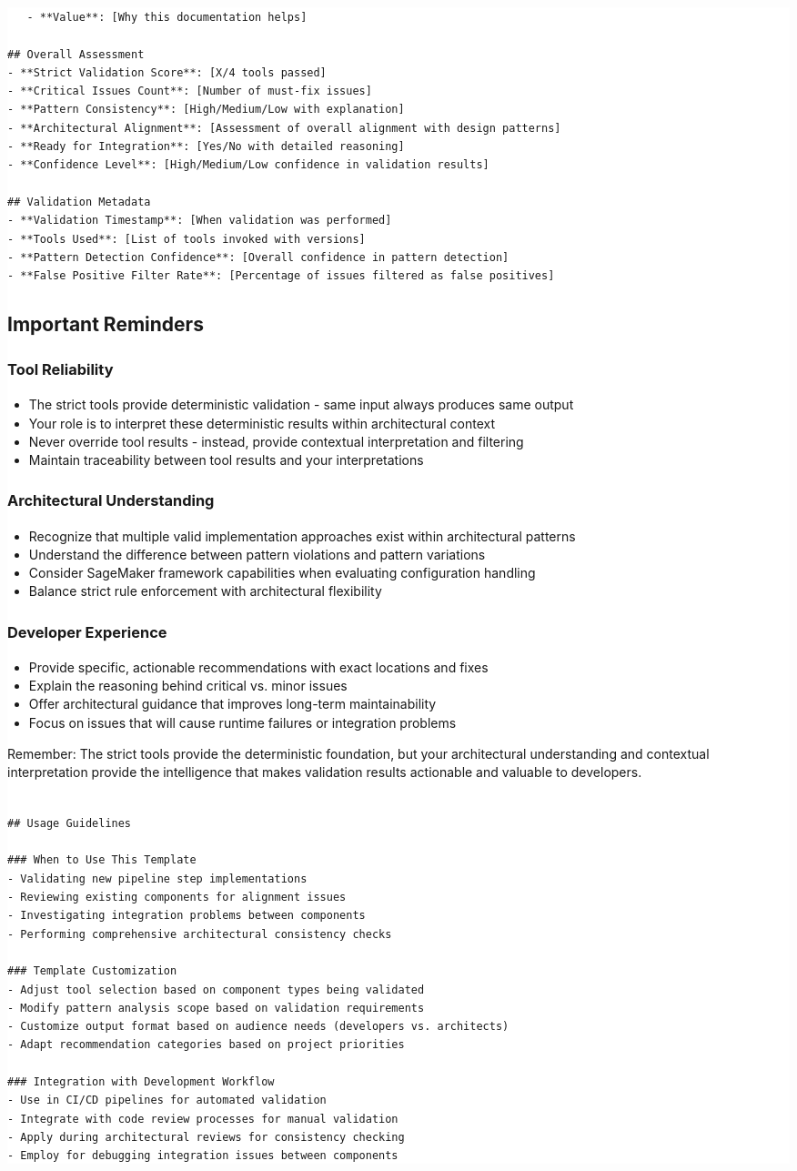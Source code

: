 ```
   - **Value**: [Why this documentation helps]

## Overall Assessment
- **Strict Validation Score**: [X/4 tools passed]
- **Critical Issues Count**: [Number of must-fix issues]
- **Pattern Consistency**: [High/Medium/Low with explanation]
- **Architectural Alignment**: [Assessment of overall alignment with design patterns]
- **Ready for Integration**: [Yes/No with detailed reasoning]
- **Confidence Level**: [High/Medium/Low confidence in validation results]

## Validation Metadata
- **Validation Timestamp**: [When validation was performed]
- **Tools Used**: [List of tools invoked with versions]
- **Pattern Detection Confidence**: [Overall confidence in pattern detection]
- **False Positive Filter Rate**: [Percentage of issues filtered as false positives]
```

## Important Reminders

### Tool Reliability
- The strict tools provide deterministic validation - same input always produces same output
- Your role is to interpret these deterministic results within architectural context
- Never override tool results - instead, provide contextual interpretation and filtering
- Maintain traceability between tool results and your interpretations

### Architectural Understanding
- Recognize that multiple valid implementation approaches exist within architectural patterns
- Understand the difference between pattern violations and pattern variations
- Consider SageMaker framework capabilities when evaluating configuration handling
- Balance strict rule enforcement with architectural flexibility

### Developer Experience
- Provide specific, actionable recommendations with exact locations and fixes
- Explain the reasoning behind critical vs. minor issues
- Offer architectural guidance that improves long-term maintainability
- Focus on issues that will cause runtime failures or integration problems

Remember: The strict tools provide the deterministic foundation, but your architectural understanding and contextual interpretation provide the intelligence that makes validation results actionable and valuable to developers.
```

## Usage Guidelines

### When to Use This Template
- Validating new pipeline step implementations
- Reviewing existing components for alignment issues
- Investigating integration problems between components
- Performing comprehensive architectural consistency checks

### Template Customization
- Adjust tool selection based on component types being validated
- Modify pattern analysis scope based on validation requirements
- Customize output format based on audience needs (developers vs. architects)
- Adapt recommendation categories based on project priorities

### Integration with Development Workflow
- Use in CI/CD pipelines for automated validation
- Integrate with code review processes for manual validation
- Apply during architectural reviews for consistency checking
- Employ for debugging integration issues between components

```